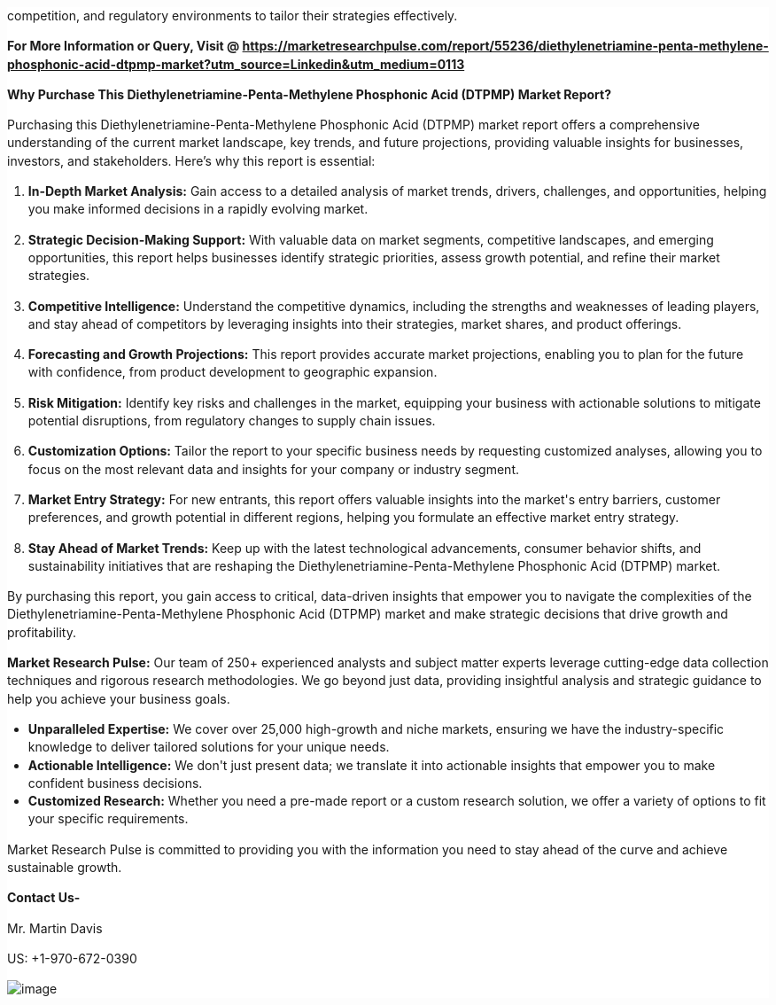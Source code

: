 competition, and regulatory environments to tailor their strategies effectively.</p><p><strong>For More Information or Query, Visit @&nbsp;<a href="https://marketresearchpulse.com/report/55236/diethylenetriamine-penta-methylene-phosphonic-acid-dtpmp-market?utm_source=Linkedin&utm_medium=0113">https://marketresearchpulse.com/report/55236/diethylenetriamine-penta-methylene-phosphonic-acid-dtpmp-market?utm_source=Linkedin&utm_medium=0113</a></strong></p><p><strong>Why Purchase This Diethylenetriamine-Penta-Methylene Phosphonic Acid (DTPMP) Market Report?</strong></p><p>Purchasing this Diethylenetriamine-Penta-Methylene Phosphonic Acid (DTPMP) market report offers a comprehensive understanding of the current market landscape, key trends, and future projections, providing valuable insights for businesses, investors, and stakeholders. Here&rsquo;s why this report is essential:</p><ol><li><p><strong>In-Depth Market Analysis:</strong> Gain access to a detailed analysis of market trends, drivers, challenges, and opportunities, helping you make informed decisions in a rapidly evolving market.</p></li><li><p><strong>Strategic Decision-Making Support:</strong> With valuable data on market segments, competitive landscapes, and emerging opportunities, this report helps businesses identify strategic priorities, assess growth potential, and refine their market strategies.</p></li><li><p><strong>Competitive Intelligence:</strong> Understand the competitive dynamics, including the strengths and weaknesses of leading players, and stay ahead of competitors by leveraging insights into their strategies, market shares, and product offerings.</p></li><li><p><strong>Forecasting and Growth Projections:</strong> This report provides accurate market projections, enabling you to plan for the future with confidence, from product development to geographic expansion.</p></li><li><p><strong>Risk Mitigation:</strong> Identify key risks and challenges in the market, equipping your business with actionable solutions to mitigate potential disruptions, from regulatory changes to supply chain issues.</p></li><li><p><strong>Customization Options:</strong> Tailor the report to your specific business needs by requesting customized analyses, allowing you to focus on the most relevant data and insights for your company or industry segment.</p></li><li><p><strong>Market Entry Strategy:</strong> For new entrants, this report offers valuable insights into the market's entry barriers, customer preferences, and growth potential in different regions, helping you formulate an effective market entry strategy.</p></li><li><p><strong>Stay Ahead of Market Trends:</strong> Keep up with the latest technological advancements, consumer behavior shifts, and sustainability initiatives that are reshaping the Diethylenetriamine-Penta-Methylene Phosphonic Acid (DTPMP) market.</p></li></ol><p>By purchasing this report, you gain access to critical, data-driven insights that empower you to navigate the complexities of the Diethylenetriamine-Penta-Methylene Phosphonic Acid (DTPMP) market and make strategic decisions that drive growth and profitability.</p><p><strong>Market Research Pulse:</strong>&nbsp;Our team of 250+ experienced analysts and subject matter experts leverage cutting-edge data collection techniques and rigorous research methodologies. We go beyond just data, providing insightful analysis and strategic guidance to help you achieve your business goals.</p><ul><li><strong>Unparalleled Expertise:</strong>&nbsp;We cover over 25,000 high-growth and niche markets, ensuring we have the industry-specific knowledge to deliver tailored solutions for your unique needs.</li><li><strong>Actionable Intelligence:</strong>&nbsp;We don't just present data; we translate it into actionable insights that empower you to make confident business decisions.</li><li><strong>Customized Research:</strong>&nbsp;Whether you need a pre-made report or a custom research solution, we offer a variety of options to fit your specific requirements.</li></ul><p>Market Research Pulse is committed to providing you with the information you need to stay ahead of the curve and achieve sustainable growth.</p><p><strong>Contact Us-</strong></p><p>Mr. Martin Davis</p><p>US: +1-970-672-0390</p>
![image](https://github.com/user-attachments/assets/e0609686-c48b-472f-9b6a-b5a2839f3dc4)

